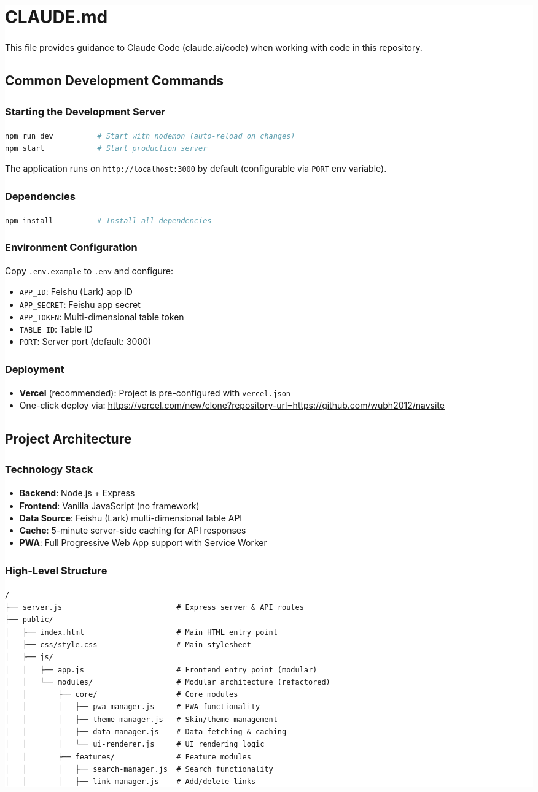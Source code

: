 # CLAUDE.md

This file provides guidance to Claude Code (claude.ai/code) when working with code in this repository.

## Common Development Commands

### Starting the Development Server
```bash
npm run dev          # Start with nodemon (auto-reload on changes)
npm start            # Start production server
```

The application runs on `http://localhost:3000` by default (configurable via `PORT` env variable).

### Dependencies
```bash
npm install          # Install all dependencies
```

### Environment Configuration
Copy `.env.example` to `.env` and configure:
- `APP_ID`: Feishu (Lark) app ID
- `APP_SECRET`: Feishu app secret
- `APP_TOKEN`: Multi-dimensional table token
- `TABLE_ID`: Table ID
- `PORT`: Server port (default: 3000)

### Deployment
- **Vercel** (recommended): Project is pre-configured with `vercel.json`
- One-click deploy via: https://vercel.com/new/clone?repository-url=https://github.com/wubh2012/navsite

## Project Architecture

### Technology Stack
- **Backend**: Node.js + Express
- **Frontend**: Vanilla JavaScript (no framework)
- **Data Source**: Feishu (Lark) multi-dimensional table API
- **Cache**: 5-minute server-side caching for API responses
- **PWA**: Full Progressive Web App support with Service Worker

### High-Level Structure

```
/
├── server.js                          # Express server & API routes
├── public/
│   ├── index.html                     # Main HTML entry point
│   ├── css/style.css                  # Main stylesheet
│   ├── js/
│   │   ├── app.js                     # Frontend entry point (modular)
│   │   └── modules/                   # Modular architecture (refactored)
│   │       ├── core/                  # Core modules
│   │       │   ├── pwa-manager.js     # PWA functionality
│   │       │   ├── theme-manager.js   # Skin/theme management
│   │       │   ├── data-manager.js    # Data fetching & caching
│   │       │   └── ui-renderer.js     # UI rendering logic
│   │       ├── features/              # Feature modules
│   │       │   ├── search-manager.js  # Search functionality
│   │       │   ├── link-manager.js    # Add/delete links
```